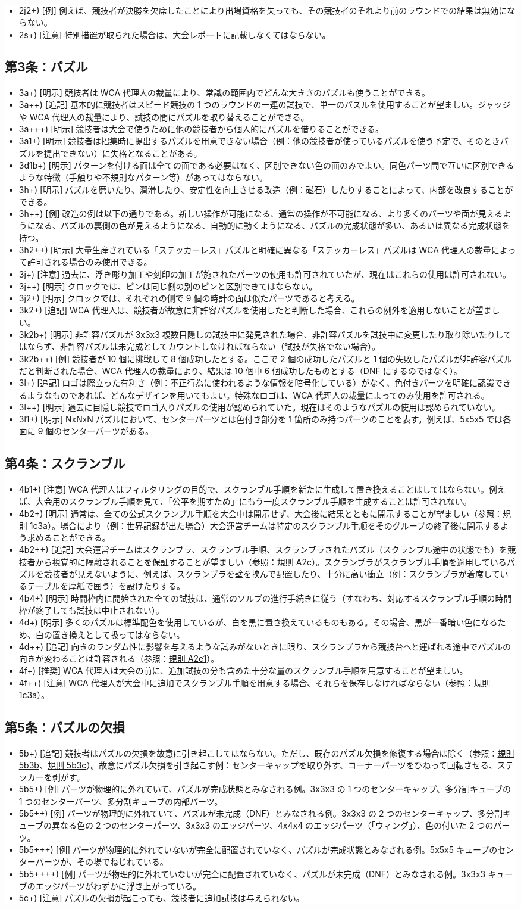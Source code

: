 - 2j2+) [例] 例えば、競技者が決勝を欠席したことにより出場資格を失っても、その競技者のそれより前のラウンドでの結果は無効にならない。
- 2s+) [注意] 特別措置が取られた場合は、大会レポートに記載しなくてはならない。


## <article-3><puzzles><puzzles> 第3条：パズル

- 3a+) [明示] 競技者は WCA 代理人の裁量により、常識の範囲内でどんな大きさのパズルも使うことができる。
- 3a++) [追記] 基本的に競技者はスピード競技の 1 つのラウンドの一連の試技で、単一のパズルを使用することが望ましい。ジャッジや WCA 代理人の裁量により、試技の間にパズルを取り替えることができる。
- 3a+++) [明示] 競技者は大会で使うために他の競技者から個人的にパズルを借りることができる。
- 3a1+) [明示] 競技者は招集時に提出するパズルを用意できない場合（例：他の競技者が使っているパズルを使う予定で、そのときパズルを提出できない）に失格となることがある。
- 3d1b+) [明示] パターンを付ける面は全ての面である必要はなく、区別できない色の面のみでよい。同色パーツ間で互いに区別できるような特徴（手触りや不規則なパターン等）があってはならない。
- 3h+) [明示] パズルを磨いたり、潤滑したり、安定性を向上させる改造（例：磁石）したりすることによって、内部を改良することができる。
- 3h++) [例] 改造の例は以下の通りである。新しい操作が可能になる、通常の操作が不可能になる、より多くのパーツや面が見えるようになる、パズルの裏側の色が見えるようになる、自動的に動くようになる、パズルの完成状態が多い、あるいは異なる完成状態を持つ。
- 3h2++) [明示] 大量生産されている「ステッカーレス」パズルと明確に異なる「ステッカーレス」パズルは WCA 代理人の裁量によって許可される場合のみ使用できる。
- 3j+) [注意] 過去に、浮き彫り加工や刻印の加工が施されたパーツの使用も許可されていたが、現在はこれらの使用は許可されない。
- 3j++) [明示] クロックでは、ピンは同じ側の別のピンと区別できてはならない。
- 3j2+) [明示] クロックでは、それぞれの側で 9 個の時計の面は似たパーツであると考える。
- 3k2+) [追記] WCA 代理人は、競技者が故意に非許容パズルを使用したと判断した場合、これらの例外を適用しないことが望ましい。
- 3k2b+) [明示] 非許容パズルが 3x3x3 複数目隠しの試技中に発見された場合、非許容パズルを試技中に変更したり取り除いたりしてはならず、非許容パズルは未完成としてカウントしなければならない（試技が失格でない場合）。
- 3k2b++) [例] 競技者が 10 個に挑戦して 8 個成功したとする。ここで 2 個の成功したパズルと 1 個の失敗したパズルが非許容パズルだと判断された場合、WCA 代理人の裁量により、結果は 10 個中 6 個成功したものとする（DNF にするのではなく）。
- 3l+) [追記] ロゴは際立った有利さ（例：不正行為に使われるような情報を暗号化している）がなく、色付きパーツを明確に認識できるようなものであれば、どんなデザインを用いてもよい。特殊なロゴは、WCA 代理人の裁量によってのみ使用を許可される。
- 3l++) [明示] 過去に目隠し競技でロゴ入りパズルの使用が認められていた。現在はそのようなパズルの使用は認められていない。
- 3l1+) [明示] NxNxN パズルにおいて、センターパーツとは色付き部分を 1 箇所のみ持つパーツのことを表す。例えば、5x5x5 では各面に 9 個のセンターパーツがある。


## <article-4><scrambling><scrambling> 第4条：スクランブル

- 4b1+) [注意] WCA 代理人はフィルタリングの目的で、スクランブル手順を新たに生成して置き換えることはしてはならない。例えば、大会用のスクランブル手順を見て、「公平を期すため」にもう一度スクランブル手順を生成することは許可されない。
- 4b2+) [明示] 通常は、全ての公式スクランブル手順を大会中は開示せず、大会後に結果とともに開示することが望ましい（参照：[規則 1c3a](regulations:regulation:1c3a)）。場合により（例：世界記録が出た場合）大会運営チームは特定のスクランブル手順をそのグループの終了後に開示するよう求めることができる。
- 4b2++) [追記] 大会運営チームはスクランブラ、スクランブル手順、スクランブラされたパズル（スクランブル途中の状態でも）を競技者から視覚的に隔離されることを保証することが望ましい（参照：[規則 A2c](regulations:regulation:A2c)）。スクランブラがスクランブル手順を適用しているパズルを競技者が見えないように、例えば、スクランブラを壁を挟んで配置したり、十分に高い衝立（例：スクランブラが着席しているテーブルを厚紙で囲う）を設けたりする。
- 4b4+) [明示] 時間枠内に開始された全ての試技は、通常のソルブの進行手続きに従う（すなわち、対応するスクランブル手順の時間枠が終了しても試技は中止されない）。
- 4d+) [明示] 多くのパズルは標準配色を使用しているが、白を黒に置き換えているものもある。その場合、黒が一番暗い色になるため、白の置き換えとして扱ってはならない。
- 4d++) [追記] 向きのランダム性に影響を与えるような試みがないときに限り、スクランブラから競技台へと運ばれる途中でパズルの向きが変わることは許容される（参照：[規則 A2e1](regulations:regulation:A2e1)）。
- 4f+) [推奨] WCA 代理人は大会の前に、追加試技の分も含めた十分な量のスクランブル手順を用意することが望ましい。
- 4f++) [注意] WCA 代理人が大会中に追加でスクランブル手順を用意する場合、それらを保存しなければならない（参照：[規則 1c3a](regulations:regulation:1c3a)）。


## <article-5><puzzle-defects><puzzledefects> 第5条：パズルの欠損

- 5b+) [追記] 競技者はパズルの欠損を故意に引き起こしてはならない。ただし、既存のパズル欠損を修復する場合は除く（参照：[規則 5b3b](regulations:regulation:5b3b)、[規則 5b3c](regulations:regulation:5b3c)）。故意にパズル欠損を引き起こす例：センターキャップを取り外す、コーナーパーツをひねって回転させる、ステッカーを剥がす。
- 5b5+) [例] パーツが物理的に外れていて、パズルが完成状態とみなされる例。3x3x3 の 1 つのセンターキャップ、多分割キューブの 1 つのセンターパーツ、多分割キューブの内部パーツ。
- 5b5++) [例] パーツが物理的に外れていて、パズルが未完成（DNF）とみなされる例。3x3x3 の 2 つのセンターキャップ、多分割キューブの異なる色の 2 つのセンターパーツ、3x3x3 のエッジパーツ、4x4x4 のエッジパーツ（「ウィング」）、色の付いた 2 つのパーツ。
- 5b5+++) [例] パーツが物理的に外れていないが完全に配置されていなく、パズルが完成状態とみなされる例。5x5x5 キューブのセンターパーツが、その場でねじれている。
- 5b5++++) [例] パーツが物理的に外れていないが完全に配置されていなく、パズルが未完成（DNF）とみなされる例。3x3x3 キューブのエッジパーツがわずかに浮き上がっている。
- 5c+) [注意] パズルの欠損が起こっても、競技者に追加試技は与えられない。
